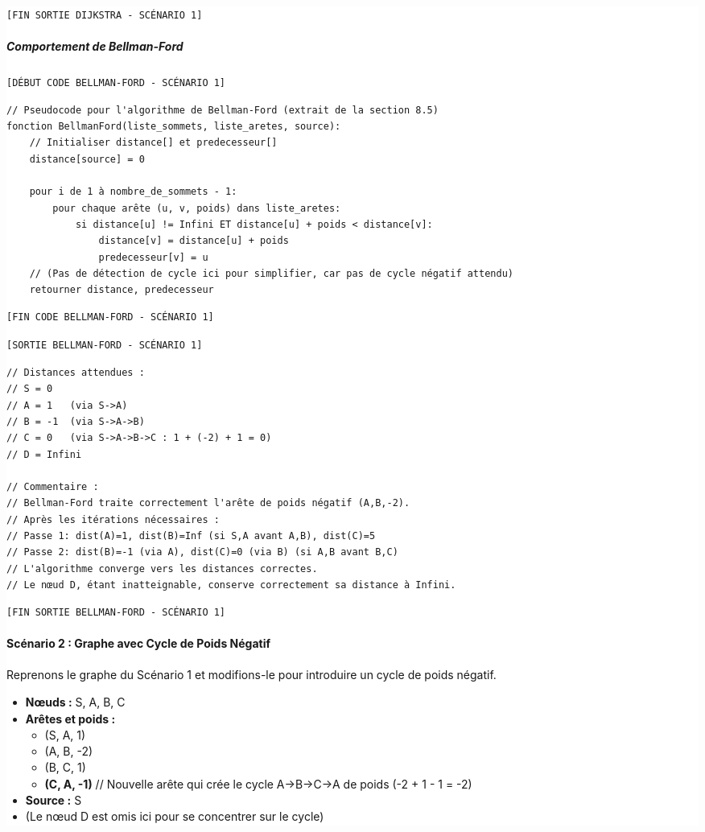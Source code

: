 ```
```
`[FIN SORTIE DIJKSTRA - SCÉNARIO 1]`

##### Comportement de Bellman-Ford

`[DÉBUT CODE BELLMAN-FORD - SCÉNARIO 1]`
```pseudocode
// Pseudocode pour l'algorithme de Bellman-Ford (extrait de la section 8.5)
fonction BellmanFord(liste_sommets, liste_aretes, source):
    // Initialiser distance[] et predecesseur[]
    distance[source] = 0

    pour i de 1 à nombre_de_sommets - 1:
        pour chaque arête (u, v, poids) dans liste_aretes:
            si distance[u] != Infini ET distance[u] + poids < distance[v]:
                distance[v] = distance[u] + poids
                predecesseur[v] = u
    // (Pas de détection de cycle ici pour simplifier, car pas de cycle négatif attendu)
    retourner distance, predecesseur
```
`[FIN CODE BELLMAN-FORD - SCÉNARIO 1]`

`[SORTIE BELLMAN-FORD - SCÉNARIO 1]`
```
// Distances attendues :
// S = 0
// A = 1   (via S->A)
// B = -1  (via S->A->B)
// C = 0   (via S->A->B->C : 1 + (-2) + 1 = 0)
// D = Infini

// Commentaire :
// Bellman-Ford traite correctement l'arête de poids négatif (A,B,-2).
// Après les itérations nécessaires :
// Passe 1: dist(A)=1, dist(B)=Inf (si S,A avant A,B), dist(C)=5
// Passe 2: dist(B)=-1 (via A), dist(C)=0 (via B) (si A,B avant B,C)
// L'algorithme converge vers les distances correctes.
// Le nœud D, étant inatteignable, conserve correctement sa distance à Infini.
```
`[FIN SORTIE BELLMAN-FORD - SCÉNARIO 1]`

#### Scénario 2 : Graphe avec Cycle de Poids Négatif

Reprenons le graphe du Scénario 1 et modifions-le pour introduire un cycle de poids négatif.
*   **Nœuds :** S, A, B, C
*   **Arêtes et poids :**
    *   (S, A, 1)
    *   (A, B, -2)
    *   (B, C, 1)
    *   **(C, A, -1)** // Nouvelle arête qui crée le cycle A->B->C->A de poids (-2 + 1 - 1 = -2)
*   **Source :** S
*   (Le nœud D est omis ici pour se concentrer sur le cycle)

